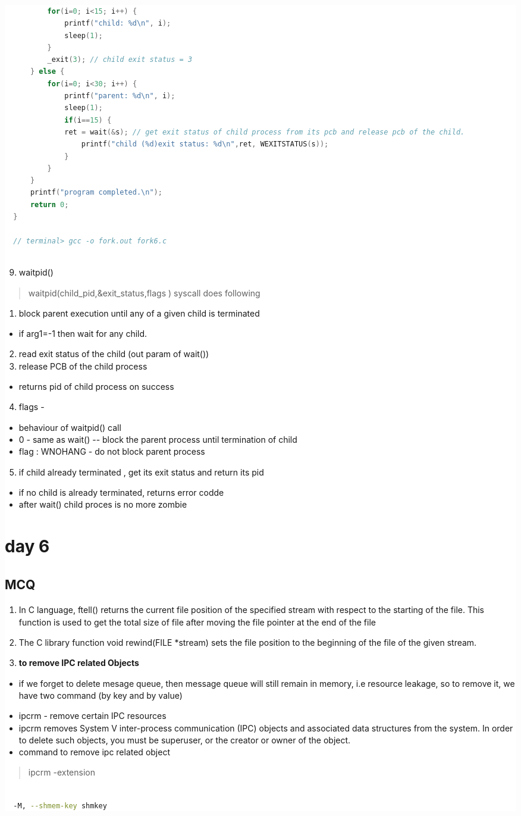 ```c++
          for(i=0; i<15; i++) {
              printf("child: %d\n", i);
              sleep(1);
          }
          _exit(3); // child exit status = 3
      } else {
          for(i=0; i<30; i++) {
              printf("parent: %d\n", i);
              sleep(1);
              if(i==15) {
              ret = wait(&s); // get exit status of child process from its pcb and release pcb of the child.
                  printf("child (%d)exit status: %d\n",ret, WEXITSTATUS(s));
              }
          }
      }
      printf("program completed.\n");
      return 0;
  }
  
  // terminal> gcc -o fork.out fork6.c
                                                        

```

9. waitpid() 
> waitpid(child_pid,&exit_status,flags ) syscall does following
1. block parent execution until any of a given child is terminated
-  if arg1=-1 then wait for any child. 
 2. read exit status of the child (out param of wait()) 
 3. release PCB of the child process
 -  returns pid of child process on success 
 4.  flags -
 - behaviour of waitpid() call 
 - 0 - same as wait() -- block the parent process until termination of child
 -  flag : WNOHANG - do not block parent process
  5. if child already terminated , get its exit status and return its pid 
  -  if no child is already terminated, returns error codde 
  - after wait() child proces is no more zombie  

# day 6
## MCQ 
1. In C language, ftell() returns the current file position of the specified stream with respect to the starting of the file. This function is used to get the total size of file after moving the file pointer at the end of the file

2. The C library function void rewind(FILE *stream) sets the file position to the beginning of the file of the given stream.

3. **to remove IPC related Objects**  
+ if we forget to delete mesage queue, then message queue will still remain in memory, i.e resource leakage, so to remove it, we have two command (by key and by value)
* ipcrm - remove certain IPC resources
* ipcrm  removes  System  V  inter-process  communication (IPC)
 objects and associated data structures from the  system.   In
 order  to  delete such objects, you must be superuser, or the
 creator or owner of the object.
* command to remove ipc related object
> ipcrm -extension
```bash

  -M, --shmem-key shmkey
```